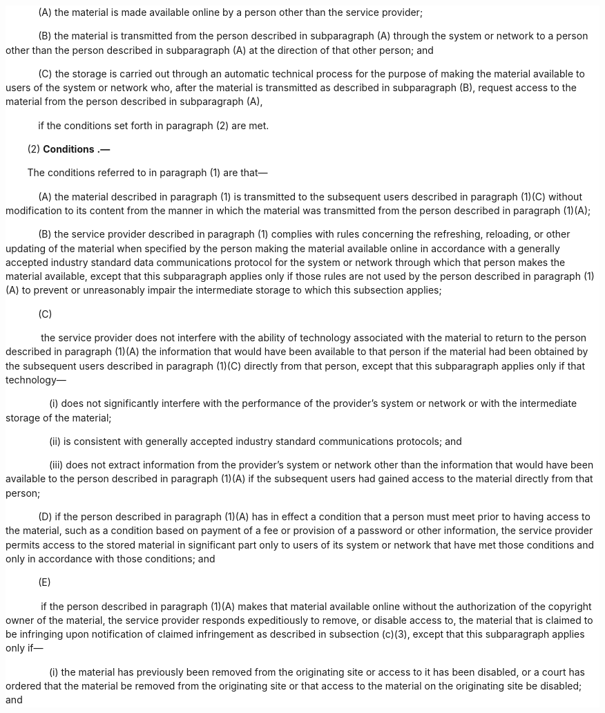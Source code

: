            (A) the material is made available online by a person other than the service provider;

            (B) the material is transmitted from the person described in subparagraph (A) through the system or network to a person other than the person described in subparagraph (A) at the direction of that other person; and

            (C) the storage is carried out through an automatic technical process for the purpose of making the material available to users of the system or network who, after the material is transmitted as described in subparagraph (B), request access to the material from the person described in subparagraph (A),

            if the conditions set forth in paragraph (2) are met.

        (2)  __Conditions__  __.—__ 

        The conditions referred to in paragraph (1) are that—

            (A) the material described in paragraph (1) is transmitted to the subsequent users described in paragraph (1)(C) without modification to its content from the manner in which the material was transmitted from the person described in paragraph (1)(A);

            (B) the service provider described in paragraph (1) complies with rules concerning the refreshing, reloading, or other updating of the material when specified by the person making the material available online in accordance with a generally accepted industry standard data communications protocol for the system or network through which that person makes the material available, except that this subparagraph applies only if those rules are not used by the person described in paragraph (1)(A) to prevent or unreasonably impair the intermediate storage to which this subsection applies;

            (C)

             the service provider does not interfere with the ability of technology associated with the material to return to the person described in paragraph (1)(A) the information that would have been available to that person if the material had been obtained by the subsequent users described in paragraph (1)(C) directly from that person, except that this subparagraph applies only if that technology—

                (i) does not significantly interfere with the performance of the provider’s system or network or with the intermediate storage of the material;

                (ii) is consistent with generally accepted industry standard communications protocols; and

                (iii) does not extract information from the provider’s system or network other than the information that would have been available to the person described in paragraph (1)(A) if the subsequent users had gained access to the material directly from that person;

            (D) if the person described in paragraph (1)(A) has in effect a condition that a person must meet prior to having access to the material, such as a condition based on payment of a fee or provision of a password or other information, the service provider permits access to the stored material in significant part only to users of its system or network that have met those conditions and only in accordance with those conditions; and

            (E)

             if the person described in paragraph (1)(A) makes that material available online without the authorization of the copyright owner of the material, the service provider responds expeditiously to remove, or disable access to, the material that is claimed to be infringing upon notification of claimed infringement as described in subsection (c)(3), except that this subparagraph applies only if—

                (i) the material has previously been removed from the originating site or access to it has been disabled, or a court has ordered that the material be removed from the originating site or that access to the material on the originating site be disabled; and
